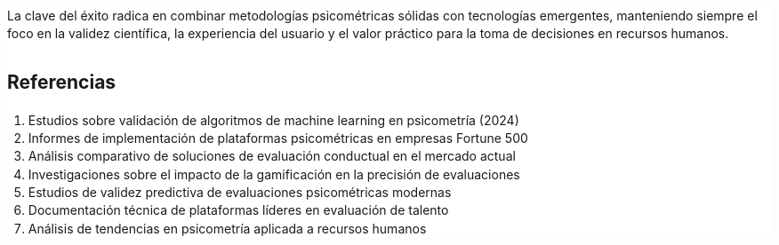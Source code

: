 La clave del éxito radica en combinar metodologías psicométricas sólidas con tecnologías emergentes, manteniendo siempre el foco en la validez científica, la experiencia del usuario y el valor práctico para la toma de decisiones en recursos humanos.

## Referencias

1. Estudios sobre validación de algoritmos de machine learning en psicometría (2024)
2. Informes de implementación de plataformas psicométricas en empresas Fortune 500
3. Análisis comparativo de soluciones de evaluación conductual en el mercado actual
4. Investigaciones sobre el impacto de la gamificación en la precisión de evaluaciones
5. Estudios de validez predictiva de evaluaciones psicométricas modernas
6. Documentación técnica de plataformas líderes en evaluación de talento
7. Análisis de tendencias en psicometría aplicada a recursos humanos
